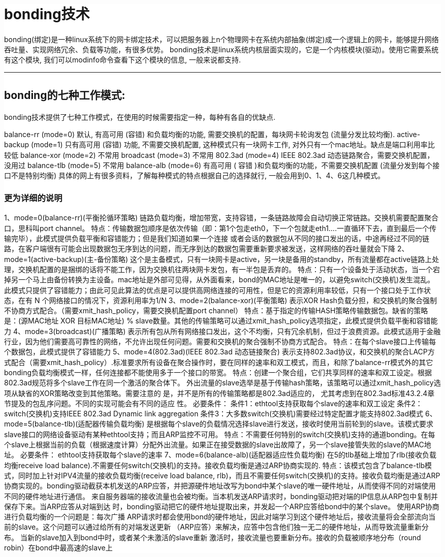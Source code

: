 # bonding技术

bonding(绑定)是一种linux系统下的网卡绑定技术，可以把服务器上n个物理网卡在系统内部抽象(绑定)成一个逻辑上的网卡，能够提升网络吞吐量、实现网络冗余、负载等功能，有很多优势。
bonding技术是linux系统内核层面实现的，它是一个内核模块(驱动)。使用它需要系统有这个模块, 我们可以modinfo命令查看下这个模块的信息, 一般来说都支持.

---

## bonding的七种工作模式:

bonding技术提供了七种工作模式，在使用的时候需要指定一种，每种有各自的优缺点.

balance-rr (mode=0)       默认, 有高可用 (容错) 和负载均衡的功能,  需要交换机的配置，每块网卡轮询发包 (流量分发比较均衡).
active-backup (mode=1)  只有高可用 (容错) 功能, 不需要交换机配置, 这种模式只有一块网卡工作, 对外只有一个mac地址。缺点是端口利用率比较低
balance-xor (mode=2)     不常用
broadcast (mode=3)        不常用
802.3ad (mode=4)          IEEE 802.3ad 动态链路聚合，需要交换机配置，没用过
balance-tlb (mode=5)      不常用
balance-alb (mode=6)     有高可用 ( 容错 )和负载均衡的功能，不需要交换机配置  (流量分发到每个接口不是特别均衡)
具体的网上有很多资料，了解每种模式的特点根据自己的选择就行, 一般会用到0、1、4、6这几种模式。

### 更为详细的说明

1、mode=0(balance-rr)(平衡抡循环策略)
链路负载均衡，增加带宽，支持容错，一条链路故障会自动切换正常链路。交换机需要配置聚合口，思科叫port channel。
特点：传输数据包顺序是依次传输（即：第1个包走eth0，下一个包就走eth1….一直循环下去，直到最后一个传输完毕），此模式提供负载平衡和容错能力；但是我们知道如果一个连接
或者会话的数据包从不同的接口发出的话，中途再经过不同的链路，在客户端很有可能会出现数据包无序到达的问题，而无序到达的数据包需要重新要求被发送，这样网络的吞吐量就会下降
2、mode=1(active-backup)(主-备份策略)
这个是主备模式，只有一块网卡是active，另一块是备用的standby，所有流量都在active链路上处理，交换机配置的是捆绑的话将不能工作，因为交换机往两块网卡发包，有一半包是丢弃的。
特点：只有一个设备处于活动状态，当一个宕掉另一个马上由备份转换为主设备。mac地址是外部可见得，从外面看来，bond的MAC地址是唯一的，以避免switch(交换机)发生混乱。
此模式只提供了容错能力；由此可见此算法的优点是可以提供高网络连接的可用性，但是它的资源利用率较低，只有一个接口处于工作状态，在有 N 个网络接口的情况下，资源利用率为1/N
3、mode=2(balance-xor)(平衡策略)
表示XOR Hash负载分担，和交换机的聚合强制不协商方式配合。（需要xmit_hash_policy，需要交换机配置port channel）
特点：基于指定的传输HASH策略传输数据包。缺省的策略是：(源MAC地址 XOR 目标MAC地址) % slave数量。其他的传输策略可以通过xmit_hash_policy选项指定，此模式提供负载平衡和容错能力
4、mode=3(broadcast)(广播策略)
表示所有包从所有网络接口发出，这个不均衡，只有冗余机制，但过于浪费资源。此模式适用于金融行业，因为他们需要高可靠性的网络，不允许出现任何问题。需要和交换机的聚合强制不协商方式配合。
特点：在每个slave接口上传输每个数据包，此模式提供了容错能力
5、mode=4(802.3ad)(IEEE 802.3ad 动态链接聚合)
表示支持802.3ad协议，和交换机的聚合LACP方式配合（需要xmit_hash_policy）.标准要求所有设备在聚合操作时，要在同样的速率和双工模式，而且，和除了balance-rr模式外的其它bonding负载均衡模式一样，任何连接都不能使用多于一个接口的带宽。
特点：创建一个聚合组，它们共享同样的速率和双工设定。根据802.3ad规范将多个slave工作在同一个激活的聚合体下。
外出流量的slave选举是基于传输hash策略，该策略可以通过xmit_hash_policy选项从缺省的XOR策略改变到其他策略。需要注意的 是，并不是所有的传输策略都是802.3ad适应的，
尤其考虑到在802.3ad标准43.2.4章节提及的包乱序问题。不同的实现可能会有不同的适应 性。
必要条件：
条件1：ethtool支持获取每个slave的速率和双工设定
条件2：switch(交换机)支持IEEE 802.3ad Dynamic link aggregation
条件3：大多数switch(交换机)需要经过特定配置才能支持802.3ad模式
6、mode=5(balance-tlb)(适配器传输负载均衡)
是根据每个slave的负载情况选择slave进行发送，接收时使用当前轮到的slave。该模式要求slave接口的网络设备驱动有某种ethtool支持；而且ARP监控不可用。
特点：不需要任何特别的switch(交换机)支持的通道bonding。在每个slave上根据当前的负载（根据速度计算）分配外出流量。如果正在接受数据的slave出故障了，另一个slave接管失败的slave的MAC地址。
必要条件：
ethtool支持获取每个slave的速率
7、mode=6(balance-alb)(适配器适应性负载均衡)
在5的tlb基础上增加了rlb(接收负载均衡receive load balance).不需要任何switch(交换机)的支持。接收负载均衡是通过ARP协商实现的.
特点：该模式包含了balance-tlb模式，同时加上针对IPV4流量的接收负载均衡(receive load balance, rlb)，而且不需要任何switch(交换机)的支持。接收负载均衡是通过ARP协商实现的。bonding驱动截获本机发送的ARP应答，并把源硬件地址改写为bond中某个slave的唯一硬件地址，从而使得不同的对端使用不同的硬件地址进行通信。
来自服务器端的接收流量也会被均衡。当本机发送ARP请求时，bonding驱动把对端的IP信息从ARP包中复制并保存下来。当ARP应答从对端到达 时，bonding驱动把它的硬件地址提取出来，并发起一个ARP应答给bond中的某个slave。
使用ARP协商进行负载均衡的一个问题是：每次广播 ARP请求时都会使用bond的硬件地址，因此对端学习到这个硬件地址后，接收流量将会全部流向当前的slave。这个问题可以通过给所有的对端发送更新 （ARP应答）来解决，应答中包含他们独一无二的硬件地址，从而导致流量重新分布。
当新的slave加入到bond中时，或者某个未激活的slave重新 激活时，接收流量也要重新分布。接收的负载被顺序地分布（round robin）在bond中最高速的slave上